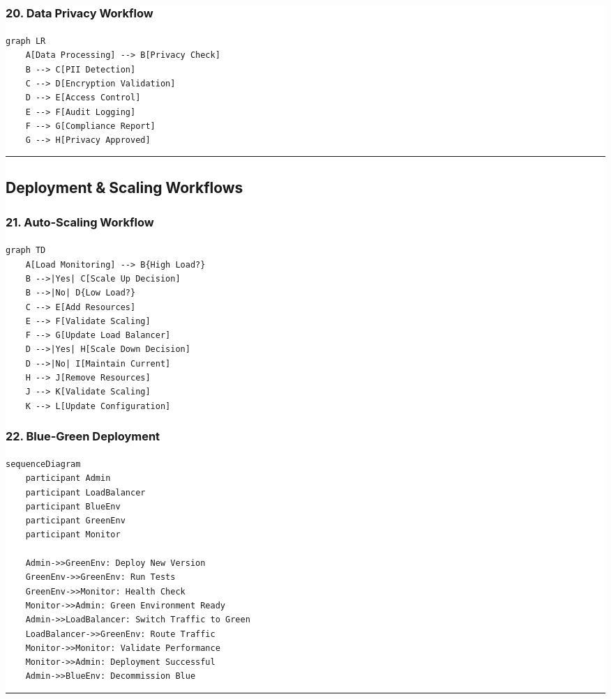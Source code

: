 ### 20. Data Privacy Workflow

```mermaid
graph LR
    A[Data Processing] --> B[Privacy Check]
    B --> C[PII Detection]
    C --> D[Encryption Validation]
    D --> E[Access Control]
    E --> F[Audit Logging]
    F --> G[Compliance Report]
    G --> H[Privacy Approved]
```

---

## Deployment & Scaling Workflows

### 21. Auto-Scaling Workflow

```mermaid
graph TD
    A[Load Monitoring] --> B{High Load?}
    B -->|Yes| C[Scale Up Decision]
    B -->|No| D{Low Load?}
    C --> E[Add Resources]
    E --> F[Validate Scaling]
    F --> G[Update Load Balancer]
    D -->|Yes| H[Scale Down Decision]
    D -->|No| I[Maintain Current]
    H --> J[Remove Resources]
    J --> K[Validate Scaling]
    K --> L[Update Configuration]
```

### 22. Blue-Green Deployment

```mermaid
sequenceDiagram
    participant Admin
    participant LoadBalancer
    participant BlueEnv
    participant GreenEnv
    participant Monitor

    Admin->>GreenEnv: Deploy New Version
    GreenEnv->>GreenEnv: Run Tests
    GreenEnv->>Monitor: Health Check
    Monitor->>Admin: Green Environment Ready
    Admin->>LoadBalancer: Switch Traffic to Green
    LoadBalancer->>GreenEnv: Route Traffic
    Monitor->>Monitor: Validate Performance
    Monitor->>Admin: Deployment Successful
    Admin->>BlueEnv: Decommission Blue
```

---